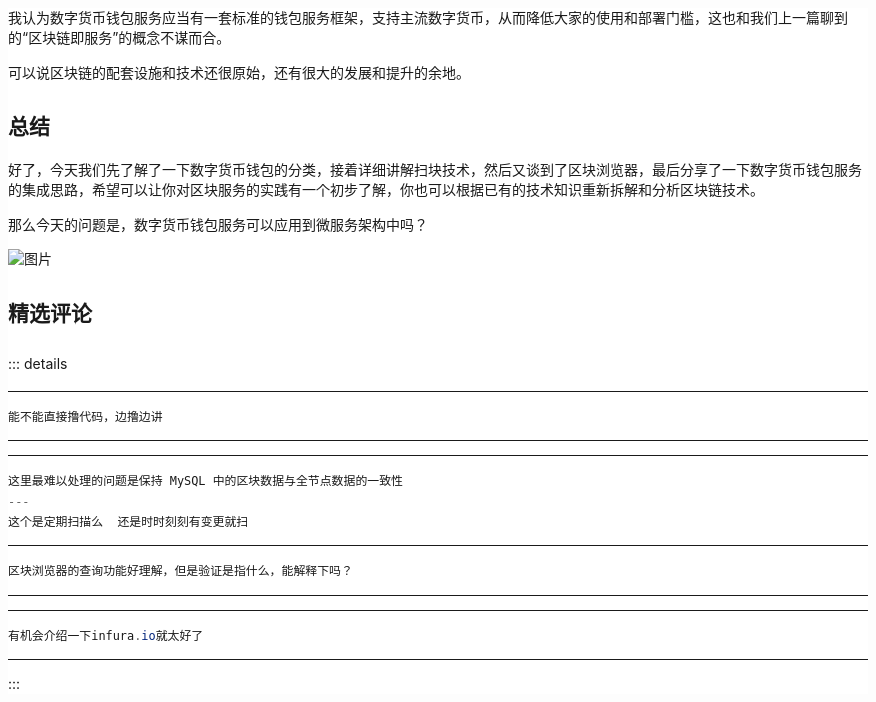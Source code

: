 我认为数字货币钱包服务应当有一套标准的钱包服务框架，支持主流数字货币，从而降低大家的使用和部署门槛，这也和我们上一篇聊到的“区块链即服务”的概念不谋而合。

可以说区块链的配套设施和技术还很原始，还有很大的发展和提升的余地。

## 总结

好了，今天我们先了解了一下数字货币钱包的分类，接着详细讲解扫块技术，然后又谈到了区块浏览器，最后分享了一下数字货币钱包服务的集成思路，希望可以让你对区块服务的实践有一个初步了解，你也可以根据已有的技术知识重新拆解和分析区块链技术。

那么今天的问题是，数字货币钱包服务可以应用到微服务架构中吗？

![图片](https://static001.geekbang.org/resource/image/25/b7/25d35548526eefde68b5490cf13f83b7.jpg)

精选评论 
 ------- 
 ::: details 
<a style='font-size:1.5em;font-weight:bold'></a> 



 ----- 
<a style='font-size:1.5em;font-weight:bold'></a> 


 ```java 
能不能直接撸代码，边撸边讲
```

 ----- 
<a style='font-size:1.5em;font-weight:bold'></a> 



 ----- 
<a style='font-size:1.5em;font-weight:bold'></a> 


 ```java 
这里最难以处理的问题是保持 MySQL 中的区块数据与全节点数据的一致性
---
这个是定期扫描么  还是时时刻刻有变更就扫
```

 ----- 
<a style='font-size:1.5em;font-weight:bold'></a> 


 ```java 
区块浏览器的查询功能好理解，但是验证是指什么，能解释下吗？
```

 ----- 
<a style='font-size:1.5em;font-weight:bold'></a> 



 ----- 
<a style='font-size:1.5em;font-weight:bold'></a> 


 ```java 
有机会介绍一下infura.io就太好了
```

 ----- 
:::